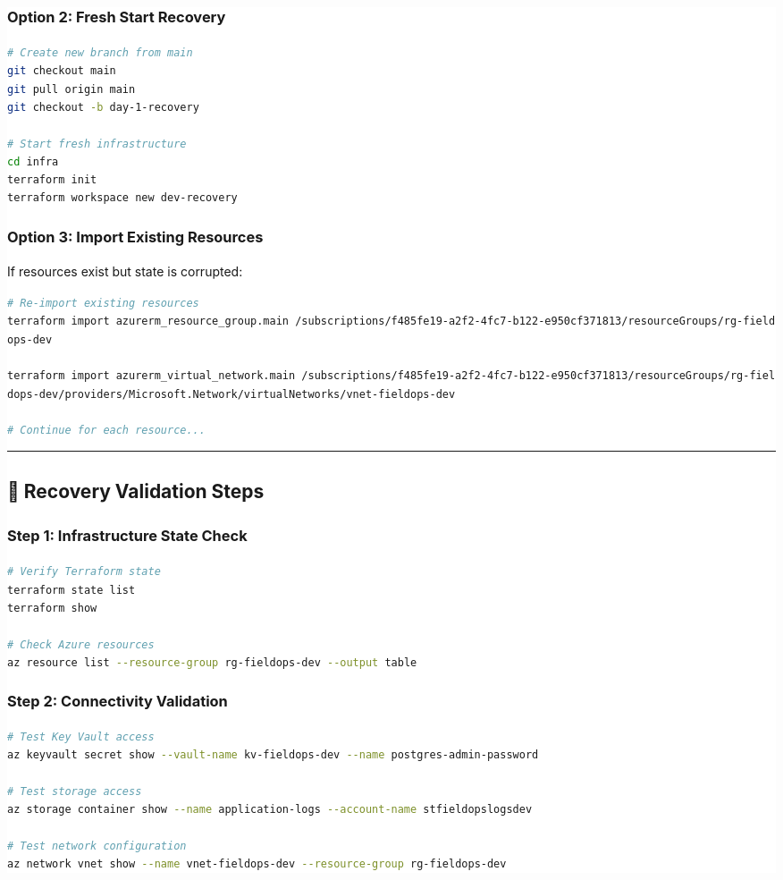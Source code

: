 ### Option 2: Fresh Start Recovery
```bash
# Create new branch from main
git checkout main
git pull origin main
git checkout -b day-1-recovery

# Start fresh infrastructure
cd infra
terraform init
terraform workspace new dev-recovery
```

### Option 3: Import Existing Resources
If resources exist but state is corrupted:

```bash
# Re-import existing resources
terraform import azurerm_resource_group.main /subscriptions/f485fe19-a2f2-4fc7-b122-e950cf371813/resourceGroups/rg-fieldops-dev

terraform import azurerm_virtual_network.main /subscriptions/f485fe19-a2f2-4fc7-b122-e950cf371813/resourceGroups/rg-fieldops-dev/providers/Microsoft.Network/virtualNetworks/vnet-fieldops-dev

# Continue for each resource...
```

---

## 🔄 Recovery Validation Steps

### Step 1: Infrastructure State Check
```bash
# Verify Terraform state
terraform state list
terraform show

# Check Azure resources
az resource list --resource-group rg-fieldops-dev --output table
```

### Step 2: Connectivity Validation
```bash
# Test Key Vault access
az keyvault secret show --vault-name kv-fieldops-dev --name postgres-admin-password

# Test storage access
az storage container show --name application-logs --account-name stfieldopslogsdev

# Test network configuration
az network vnet show --name vnet-fieldops-dev --resource-group rg-fieldops-dev
```
